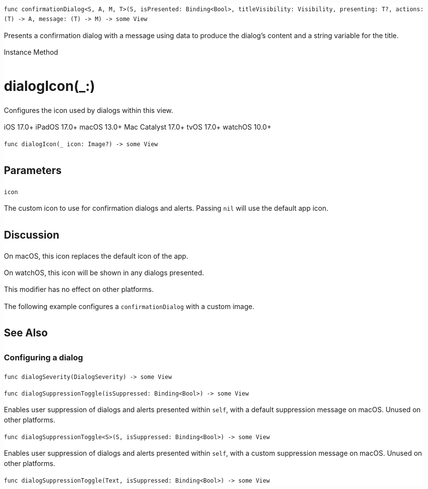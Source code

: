 `func confirmationDialog<S, A, M, T>(S, isPresented: Binding<Bool>,
titleVisibility: Visibility, presenting: T?, actions: (T) -> A, message: (T)
-> M) -> some View`

Presents a confirmation dialog with a message using data to produce the
dialog’s content and a string variable for the title.

Instance Method

# dialogIcon(_:)

Configures the icon used by dialogs within this view.

iOS 17.0+  iPadOS 17.0+  macOS 13.0+  Mac Catalyst 17.0+  tvOS 17.0+  watchOS
10.0+

    
    
    func dialogIcon(_ icon: Image?) -> some View
    

##  Parameters

`icon`

    

The custom icon to use for confirmation dialogs and alerts. Passing `nil` will
use the default app icon.

## Discussion

On macOS, this icon replaces the default icon of the app.

On watchOS, this icon will be shown in any dialogs presented.

This modifier has no effect on other platforms.

The following example configures a `confirmationDialog` with a custom image.

## See Also

### Configuring a dialog

`func dialogSeverity(DialogSeverity) -> some View`

`func dialogSuppressionToggle(isSuppressed: Binding<Bool>) -> some View`

Enables user suppression of dialogs and alerts presented within `self`, with a
default suppression message on macOS. Unused on other platforms.

`func dialogSuppressionToggle<S>(S, isSuppressed: Binding<Bool>) -> some View`

Enables user suppression of dialogs and alerts presented within `self`, with a
custom suppression message on macOS. Unused on other platforms.

`func dialogSuppressionToggle(Text, isSuppressed: Binding<Bool>) -> some View`
